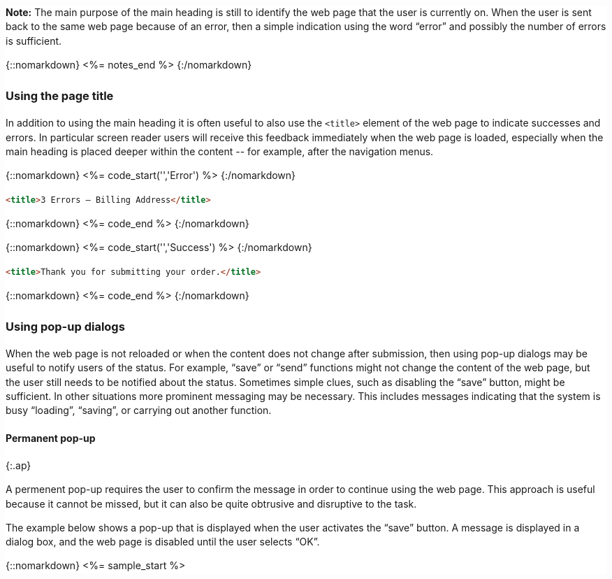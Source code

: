 **Note:** The main purpose of the main heading is still to identify the web page that the user is currently on. When the user is sent back to the same web page because of an error, then a simple indication using the word “error” and possibly the number of errors is sufficient.

{::nomarkdown}
<%= notes_end %>
{:/nomarkdown}

###  Using the page title

In addition to using the main heading it is often useful to also use the `<title>` element of the web page to indicate successes and errors. In particular screen reader users will receive this feedback immediately when the web page is loaded, especially when the main heading is placed deeper within the content -- for example, after the navigation menus.

{::nomarkdown}
<%= code_start('','Error') %>
{:/nomarkdown}
~~~html
<title>3 Errors – Billing Address</title>
~~~
{::nomarkdown}
<%= code_end %>
{:/nomarkdown}

{::nomarkdown}
<%= code_start('','Success') %>
{:/nomarkdown}
~~~html
<title>Thank you for submitting your order.</title>
~~~
{::nomarkdown}
<%= code_end %>
{:/nomarkdown}

###  Using pop-up dialogs

When the web page is not reloaded or when the content does not change after submission, then using pop-up dialogs may be useful to notify users of the status. For example, “save” or “send” functions might not change the content of the web page, but the user still needs to be notified about the status. Sometimes simple clues, such as disabling the “save” button, might be sufficient. In other situations more prominent messaging may be necessary. This includes messages indicating that the system is busy “loading”, “saving”, or carrying out another function.

#### Permanent pop-up
{:.ap}

A permenent pop-up requires the user to confirm the message in order to continue using the web page. This approach is useful because it cannot be missed, but it can also be quite obtrusive and disruptive to the task.

The example below shows a pop-up that is displayed when the user activates the “save” button. A message is displayed in a dialog box, and the web page is disabled until the user selects “OK”.

{::nomarkdown}
<%= sample_start %>
